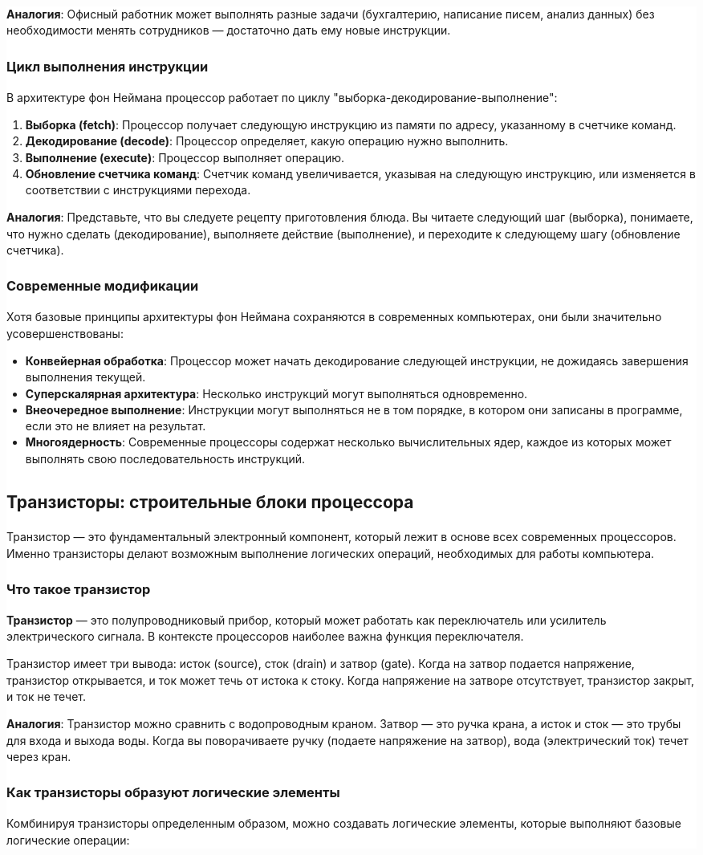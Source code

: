    **Аналогия**: Офисный работник может выполнять разные задачи (бухгалтерию, написание писем, анализ данных) без необходимости менять сотрудников — достаточно дать ему новые инструкции.

### Цикл выполнения инструкции

В архитектуре фон Неймана процессор работает по циклу "выборка-декодирование-выполнение":

1. **Выборка (fetch)**: Процессор получает следующую инструкцию из памяти по адресу, указанному в счетчике команд.
2. **Декодирование (decode)**: Процессор определяет, какую операцию нужно выполнить.
3. **Выполнение (execute)**: Процессор выполняет операцию.
4. **Обновление счетчика команд**: Счетчик команд увеличивается, указывая на следующую инструкцию, или изменяется в соответствии с инструкциями перехода.

**Аналогия**: Представьте, что вы следуете рецепту приготовления блюда. Вы читаете следующий шаг (выборка), понимаете, что нужно сделать (декодирование), выполняете действие (выполнение), и переходите к следующему шагу (обновление счетчика).

### Современные модификации

Хотя базовые принципы архитектуры фон Неймана сохраняются в современных компьютерах, они были значительно усовершенствованы:

- **Конвейерная обработка**: Процессор может начать декодирование следующей инструкции, не дожидаясь завершения выполнения текущей.
- **Суперскалярная архитектура**: Несколько инструкций могут выполняться одновременно.
- **Внеочередное выполнение**: Инструкции могут выполняться не в том порядке, в котором они записаны в программе, если это не влияет на результат.
- **Многоядерность**: Современные процессоры содержат несколько вычислительных ядер, каждое из которых может выполнять свою последовательность инструкций.

## Транзисторы: строительные блоки процессора

Транзистор — это фундаментальный электронный компонент, который лежит в основе всех современных процессоров. Именно транзисторы делают возможным выполнение логических операций, необходимых для работы компьютера.

### Что такое транзистор

**Транзистор** — это полупроводниковый прибор, который может работать как переключатель или усилитель электрического сигнала. В контексте процессоров наиболее важна функция переключателя.

Транзистор имеет три вывода: исток (source), сток (drain) и затвор (gate). Когда на затвор подается напряжение, транзистор открывается, и ток может течь от истока к стоку. Когда напряжение на затворе отсутствует, транзистор закрыт, и ток не течет.

**Аналогия**: Транзистор можно сравнить с водопроводным краном. Затвор — это ручка крана, а исток и сток — это трубы для входа и выхода воды. Когда вы поворачиваете ручку (подаете напряжение на затвор), вода (электрический ток) течет через кран.

### Как транзисторы образуют логические элементы

Комбинируя транзисторы определенным образом, можно создавать логические элементы, которые выполняют базовые логические операции:
